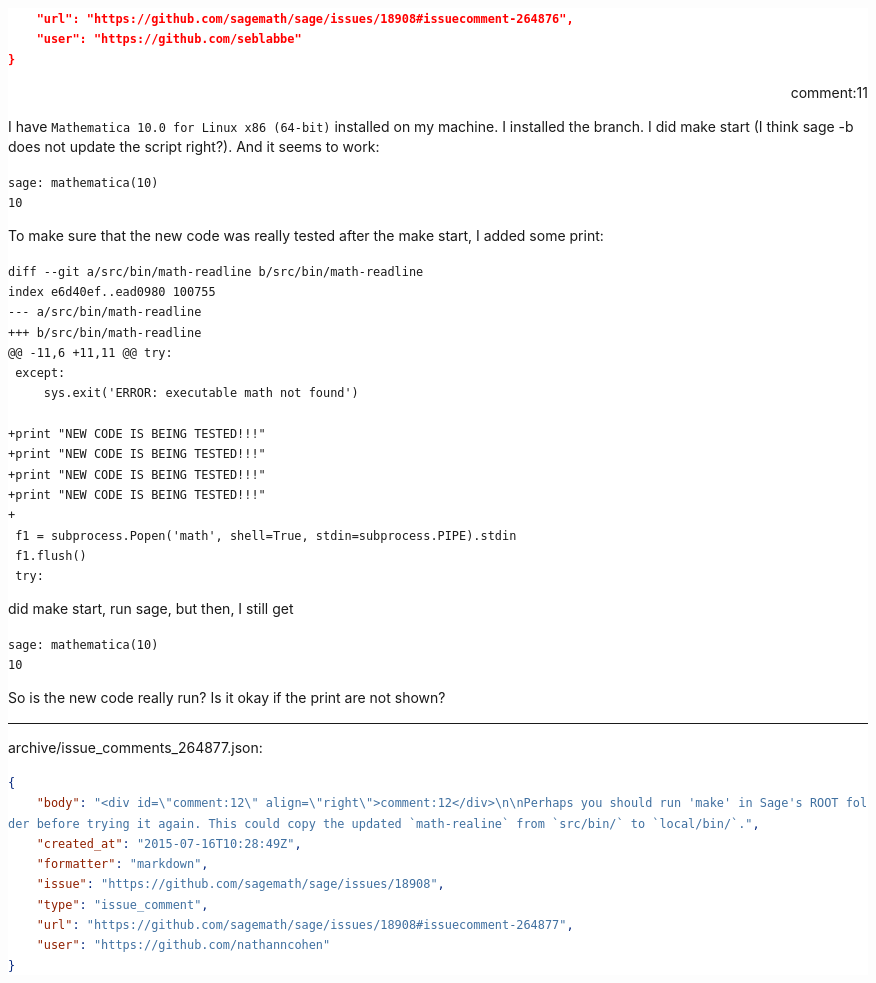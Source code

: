 ```json
    "url": "https://github.com/sagemath/sage/issues/18908#issuecomment-264876",
    "user": "https://github.com/seblabbe"
}
```

<div id="comment:11" align="right">comment:11</div>

I have `Mathematica 10.0 for Linux x86 (64-bit)` installed on my machine. I installed the branch. I did make start (I think sage -b does not update the script right?). And it seems to work:

```
sage: mathematica(10)
10
```

To make sure that the new code was really tested after the make start, I added some print:

```
diff --git a/src/bin/math-readline b/src/bin/math-readline
index e6d40ef..ead0980 100755
--- a/src/bin/math-readline
+++ b/src/bin/math-readline
@@ -11,6 +11,11 @@ try:
 except:
     sys.exit('ERROR: executable math not found')
 
+print "NEW CODE IS BEING TESTED!!!"
+print "NEW CODE IS BEING TESTED!!!"
+print "NEW CODE IS BEING TESTED!!!"
+print "NEW CODE IS BEING TESTED!!!"
+
 f1 = subprocess.Popen('math', shell=True, stdin=subprocess.PIPE).stdin
 f1.flush()
 try:
```

did make start, run sage, but then, I still get

```
sage: mathematica(10)
10
```
So is the new code really run? Is it okay if the print are not shown?



---

archive/issue_comments_264877.json:
```json
{
    "body": "<div id=\"comment:12\" align=\"right\">comment:12</div>\n\nPerhaps you should run 'make' in Sage's ROOT folder before trying it again. This could copy the updated `math-realine` from `src/bin/` to `local/bin/`.",
    "created_at": "2015-07-16T10:28:49Z",
    "formatter": "markdown",
    "issue": "https://github.com/sagemath/sage/issues/18908",
    "type": "issue_comment",
    "url": "https://github.com/sagemath/sage/issues/18908#issuecomment-264877",
    "user": "https://github.com/nathanncohen"
}
```
